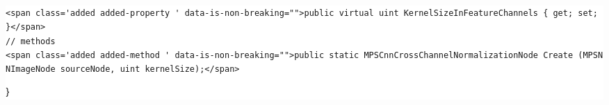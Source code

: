 	<span class='added added-property ' data-is-non-breaking="">public virtual uint KernelSizeInFeatureChannels { get; set; }</span>
	// methods
	<span class='added added-method ' data-is-non-breaking="">public static MPSCnnCrossChannelNormalizationNode Create (MPSNNImageNode sourceNode, uint kernelSize);</span>
}
</pre>
</div> 
<div> 
